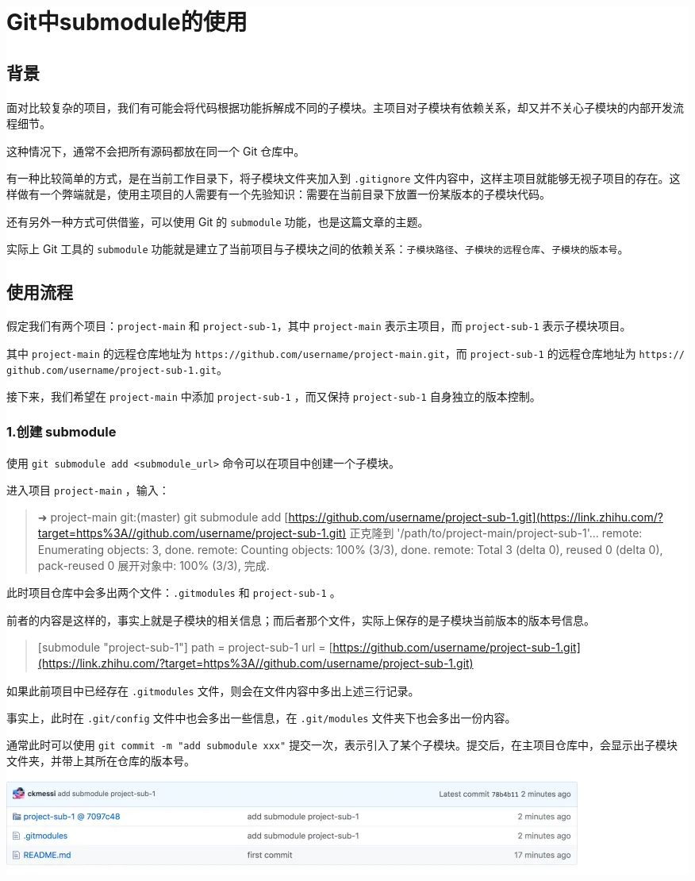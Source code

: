 # Git中submodule的使用

## 背景

面对比较复杂的项目，我们有可能会将代码根据功能拆解成不同的子模块。主项目对子模块有依赖关系，却又并不关心子模块的内部开发流程细节。

这种情况下，通常不会把所有源码都放在同一个 Git 仓库中。

有一种比较简单的方式，是在当前工作目录下，将子模块文件夹加入到 `.gitignore` 文件内容中，这样主项目就能够无视子项目的存在。这样做有一个弊端就是，使用主项目的人需要有一个先验知识：需要在当前目录下放置一份某版本的子模块代码。

还有另外一种方式可供借鉴，可以使用 Git 的 `submodule` 功能，也是这篇文章的主题。

实际上 Git 工具的 `submodule` 功能就是建立了当前项目与子模块之间的依赖关系：`子模块路径`、`子模块的远程仓库`、`子模块的版本号`。

## 使用流程

假定我们有两个项目：`project-main` 和 `project-sub-1`，其中 `project-main` 表示主项目，而 `project-sub-1` 表示子模块项目。

其中 `project-main` 的远程仓库地址为 `https://github.com/username/project-main.git`，而 `project-sub-1` 的远程仓库地址为 `https://github.com/username/project-sub-1.git`。

接下来，我们希望在 `project-main` 中添加 `project-sub-1` ，而又保持 `project-sub-1` 自身独立的版本控制。



### **1.创建 submodule**

使用 `git submodule add <submodule_url>` 命令可以在项目中创建一个子模块。

进入项目 `project-main` ，输入：

> ➜ project-main git:(master) git submodule add [https://github.com/username/project-sub-1.git](https://link.zhihu.com/?target=https%3A//github.com/username/project-sub-1.git)
> 正克隆到 '/path/to/project-main/project-sub-1'...
> remote: Enumerating objects: 3, done.
> remote: Counting objects: 100% (3/3), done.
> remote: Total 3 (delta 0), reused 0 (delta 0), pack-reused 0
> 展开对象中: 100% (3/3), 完成.

此时项目仓库中会多出两个文件：`.gitmodules` 和 `project-sub-1` 。

前者的内容是这样的，事实上就是子模块的相关信息；而后者那个文件，实际上保存的是子模块当前版本的版本号信息。

> [submodule "project-sub-1"]
> path = project-sub-1
> url = [https://github.com/username/project-sub-1.git](https://link.zhihu.com/?target=https%3A//github.com/username/project-sub-1.git)

如果此前项目中已经存在 `.gitmodules` 文件，则会在文件内容中多出上述三行记录。

事实上，此时在 `.git/config` 文件中也会多出一些信息，在 `.git/modules` 文件夹下也会多出一份内容。

通常此时可以使用 `git commit -m "add submodule xxx"` 提交一次，表示引入了某个子模块。提交后，在主项目仓库中，会显示出子模块文件夹，并带上其所在仓库的版本号。

![img](media/v2-8b77b08acc39bfc9cb569116ff6905e2_720w.webp)
